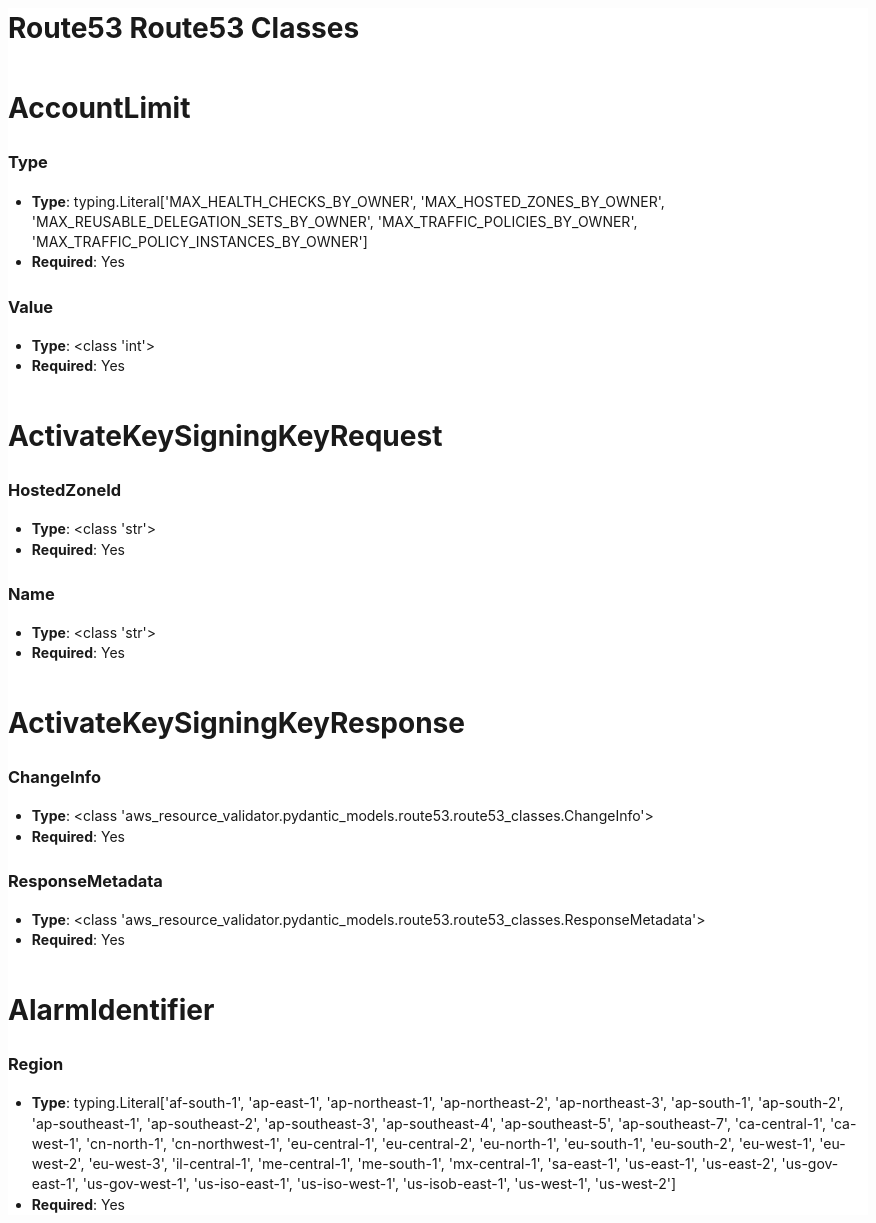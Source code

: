 # Route53 Route53 Classes

# AccountLimit

### Type
- **Type**: typing.Literal['MAX_HEALTH_CHECKS_BY_OWNER', 'MAX_HOSTED_ZONES_BY_OWNER', 'MAX_REUSABLE_DELEGATION_SETS_BY_OWNER', 'MAX_TRAFFIC_POLICIES_BY_OWNER', 'MAX_TRAFFIC_POLICY_INSTANCES_BY_OWNER']
- **Required**: Yes

### Value
- **Type**: <class 'int'>
- **Required**: Yes


# ActivateKeySigningKeyRequest

### HostedZoneId
- **Type**: <class 'str'>
- **Required**: Yes

### Name
- **Type**: <class 'str'>
- **Required**: Yes


# ActivateKeySigningKeyResponse

### ChangeInfo
- **Type**: <class 'aws_resource_validator.pydantic_models.route53.route53_classes.ChangeInfo'>
- **Required**: Yes

### ResponseMetadata
- **Type**: <class 'aws_resource_validator.pydantic_models.route53.route53_classes.ResponseMetadata'>
- **Required**: Yes


# AlarmIdentifier

### Region
- **Type**: typing.Literal['af-south-1', 'ap-east-1', 'ap-northeast-1', 'ap-northeast-2', 'ap-northeast-3', 'ap-south-1', 'ap-south-2', 'ap-southeast-1', 'ap-southeast-2', 'ap-southeast-3', 'ap-southeast-4', 'ap-southeast-5', 'ap-southeast-7', 'ca-central-1', 'ca-west-1', 'cn-north-1', 'cn-northwest-1', 'eu-central-1', 'eu-central-2', 'eu-north-1', 'eu-south-1', 'eu-south-2', 'eu-west-1', 'eu-west-2', 'eu-west-3', 'il-central-1', 'me-central-1', 'me-south-1', 'mx-central-1', 'sa-east-1', 'us-east-1', 'us-east-2', 'us-gov-east-1', 'us-gov-west-1', 'us-iso-east-1', 'us-iso-west-1', 'us-isob-east-1', 'us-west-1', 'us-west-2']
- **Required**: Yes
